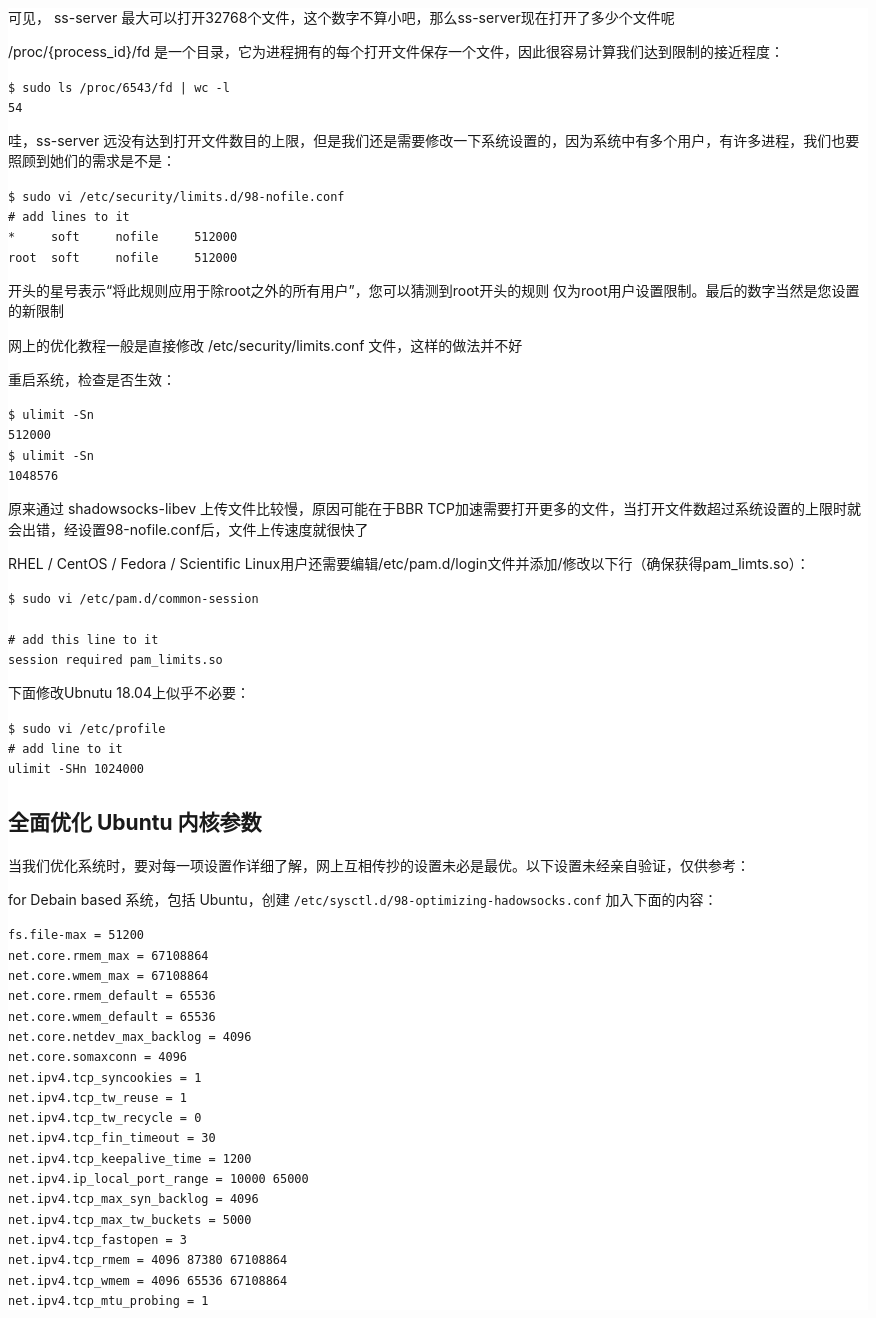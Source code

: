 可见， ss-server 最大可以打开32768个文件，这个数字不算小吧，那么ss-server现在打开了多少个文件呢

/proc/{process_id}/fd 是一个目录，它为进程拥有的每个打开文件保存一个文件，因此很容易计算我们达到限制的接近程度：

    $ sudo ls /proc/6543/fd | wc -l
    54

哇，ss-server 远没有达到打开文件数目的上限，但是我们还是需要修改一下系统设置的，因为系统中有多个用户，有许多进程，我们也要照顾到她们的需求是不是：

    $ sudo vi /etc/security/limits.d/98-nofile.conf
    # add lines to it
    *     soft     nofile     512000
    root  soft     nofile     512000

开头的星号表示“将此规则应用于除root之外的所有用户”，您可以猜测到root开头的规则 仅为root用户设置限制。最后的数字当然是您设置的新限制

网上的优化教程一般是直接修改 /etc/security/limits.conf 文件，这样的做法并不好

重启系统，检查是否生效：

    $ ulimit -Sn
    512000
    $ ulimit -Sn
    1048576

原来通过 shadowsocks-libev 上传文件比较慢，原因可能在于BBR TCP加速需要打开更多的文件，当打开文件数超过系统设置的上限时就会出错，经设置98-nofile.conf后，文件上传速度就很快了

RHEL / CentOS / Fedora / Scientific Linux用户还需要编辑/etc/pam.d/login文件并添加/修改以下行（确保获得pam_limts.so）：

    $ sudo vi /etc/pam.d/common-session

    # add this line to it
    session required pam_limits.so

下面修改Ubnutu 18.04上似乎不必要：

    $ sudo vi /etc/profile
    # add line to it
    ulimit -SHn 1024000

全面优化 Ubuntu 内核参数
-------------------

当我们优化系统时，要对每一项设置作详细了解，网上互相传抄的设置未必是最优。以下设置未经亲自验证，仅供参考：

for Debain based 系统，包括 Ubuntu，创建 `/etc/sysctl.d/98-optimizing-hadowsocks.conf` 加入下面的内容：

    fs.file-max = 51200
    net.core.rmem_max = 67108864
    net.core.wmem_max = 67108864
    net.core.rmem_default = 65536
    net.core.wmem_default = 65536
    net.core.netdev_max_backlog = 4096
    net.core.somaxconn = 4096
    net.ipv4.tcp_syncookies = 1
    net.ipv4.tcp_tw_reuse = 1
    net.ipv4.tcp_tw_recycle = 0
    net.ipv4.tcp_fin_timeout = 30
    net.ipv4.tcp_keepalive_time = 1200
    net.ipv4.ip_local_port_range = 10000 65000
    net.ipv4.tcp_max_syn_backlog = 4096
    net.ipv4.tcp_max_tw_buckets = 5000
    net.ipv4.tcp_fastopen = 3
    net.ipv4.tcp_rmem = 4096 87380 67108864
    net.ipv4.tcp_wmem = 4096 65536 67108864
    net.ipv4.tcp_mtu_probing = 1